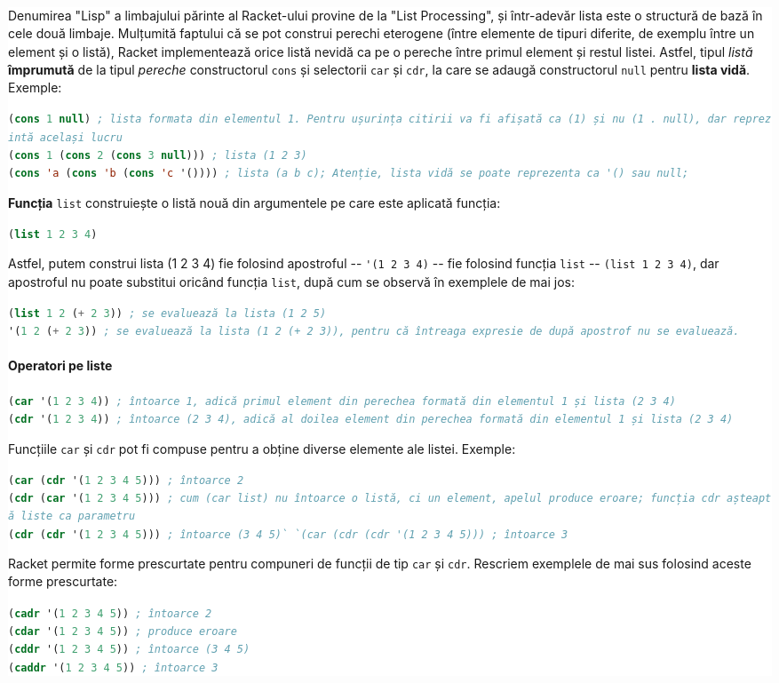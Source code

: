 Denumirea "Lisp" a limbajului părinte al Racket-ului provine de la "List Processing", și într-adevăr lista este o structură de bază în cele două limbaje. Mulțumită faptului că se pot construi perechi eterogene (între elemente de tipuri diferite, de exemplu între un element și o listă),
Racket implementează orice listă nevidă ca pe o pereche între primul element și restul listei. Astfel, tipul *listă* **împrumută** de la tipul *pereche* constructorul `cons` și selectorii `car` și `cdr`, la care se adaugă constructorul `null` pentru **lista vidă**.
Exemple:
```lisp
(cons 1 null) ; lista formata din elementul 1. Pentru ușurința citirii va fi afișată ca (1) și nu (1 . null), dar reprezintă același lucru
(cons 1 (cons 2 (cons 3 null))) ; lista (1 2 3)
(cons 'a (cons 'b (cons 'c '()))) ; lista (a b c); Atenție, lista vidă se poate reprezenta ca '() sau null;
```
**Funcția** `list` construiește o listă nouă din argumentele pe care este aplicată funcția:

```lisp
(list 1 2 3 4)
```

Astfel, putem construi lista (1 2 3 4) fie folosind apostroful -- `'(1 2 3 4)` -- fie folosind funcția `list` -- `(list 1 2 3 4)`, dar apostroful nu poate substitui oricând funcția `list`, după cum se observă în exemplele de mai jos:
```lisp
(list 1 2 (+ 2 3)) ; se evaluează la lista (1 2 5)
'(1 2 (+ 2 3)) ; se evaluează la lista (1 2 (+ 2 3)), pentru că întreaga expresie de după apostrof nu se evaluează.
```

#### Operatori pe liste
```lisp
(car '(1 2 3 4)) ; întoarce 1, adică primul element din perechea formată din elementul 1 și lista (2 3 4)
(cdr '(1 2 3 4)) ; întoarce (2 3 4), adică al doilea element din perechea formată din elementul 1 și lista (2 3 4)
```

Funcțiile `car` și `cdr` pot fi compuse pentru a obține diverse elemente
ale listei.
Exemple:
```lisp
(car (cdr '(1 2 3 4 5))) ; întoarce 2
(cdr (car '(1 2 3 4 5))) ; cum (car list) nu întoarce o listă, ci un element, apelul produce eroare; funcția cdr așteaptă liste ca parametru
(cdr (cdr '(1 2 3 4 5))) ; întoarce (3 4 5)` `(car (cdr (cdr '(1 2 3 4 5))) ; întoarce 3
```
Racket permite forme prescurtate pentru compuneri de funcții de tip `car` și `cdr`. Rescriem exemplele de mai sus folosind aceste forme prescurtate:
 ```lisp
 (cadr '(1 2 3 4 5)) ; întoarce 2
 (cdar '(1 2 3 4 5)) ; produce eroare
 (cddr '(1 2 3 4 5)) ; întoarce (3 4 5)  
 (caddr '(1 2 3 4 5)) ; întoarce 3
 ```
